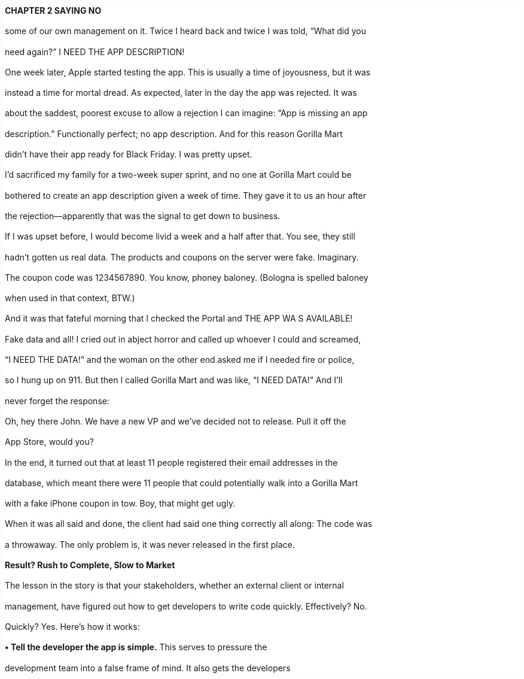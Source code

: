 
**CHAPTER 2 SAYING NO**

some of our own management on it. Twice I heard back and twice I was told, “What did you

need again?” I NEED THE APP DESCRIPTION!

One week later, Apple started testing the app. This is usually a time of joyousness, but it was

instead a time for mortal dread. As expected, later in the day the app was rejected. It was

about the saddest, poorest excuse to allow a rejection I can imagine: “App is missing an app

description.” Functionally perfect; no app description. And for this reason Gorilla Mart

didn’t have their app ready for Black Friday. I was pretty upset.

I’d sacrificed my family for a two-week super sprint, and no one at Gorilla Mart could be

bothered to create an app description given a week of time. They gave it to us an hour after

the rejection—apparently that was the signal to get down to business.

If I was upset before, I would become livid a week and a half after that. You see, they still

hadn’t gotten us real data. The products and coupons on the server were fake. Imaginary.

The coupon code was 1234567890. You know, phoney baloney. (Bologna is spelled baloney

when used in that context, BTW.)

And it was that fateful morning that I checked the Portal and THE APP WA S AVAILABLE!

Fake data and all! I cried out in abject horror and called up whoever I could and screamed,

“I NEED THE DATA!” and the woman on the other end asked me if I needed fire or police,

so I hung up on 911. But then I called Gorilla Mart and was like, “I NEED DATA!” And I’ll

never forget the response:

Oh, hey there John. We have a new VP and we’ve decided not to release. Pull it off the

App Store, would you?

In the end, it turned out that at least 11 people registered their email addresses in the

database, which meant there were 11 people that could potentially walk into a Gorilla Mart

with a fake iPhone coupon in tow. Boy, that might get ugly.

When it was all said and done, the client had said one thing correctly all along: The code was

a throwaway. The only problem is, it was never released in the first place.

**Result? Rush to Complete, Slow to Market**

The lesson in the story is that your stakeholders, whether an external client or internal

management, have figured out how to get developers to write code quickly. Effectively? No.

Quickly? Yes. Here’s how it works:

**• Tell the developer the app is simple.** This serves to pressure the

development team into a false frame of mind. It also gets the developers
